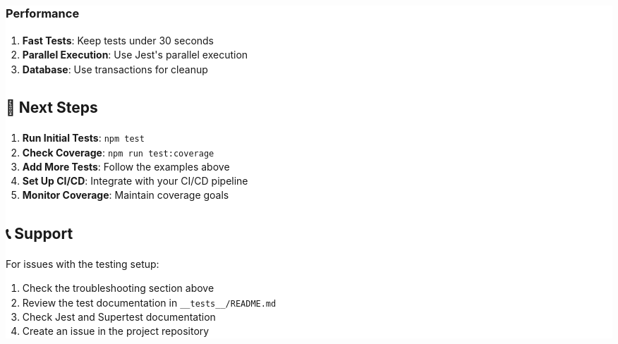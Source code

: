 ### Performance

1. **Fast Tests**: Keep tests under 30 seconds
2. **Parallel Execution**: Use Jest's parallel execution
3. **Database**: Use transactions for cleanup

## 🎯 Next Steps

1. **Run Initial Tests**: `npm test`
2. **Check Coverage**: `npm run test:coverage`
3. **Add More Tests**: Follow the examples above
4. **Set Up CI/CD**: Integrate with your CI/CD pipeline
5. **Monitor Coverage**: Maintain coverage goals

## 📞 Support

For issues with the testing setup:

1. Check the troubleshooting section above
2. Review the test documentation in `__tests__/README.md`
3. Check Jest and Supertest documentation
4. Create an issue in the project repository

